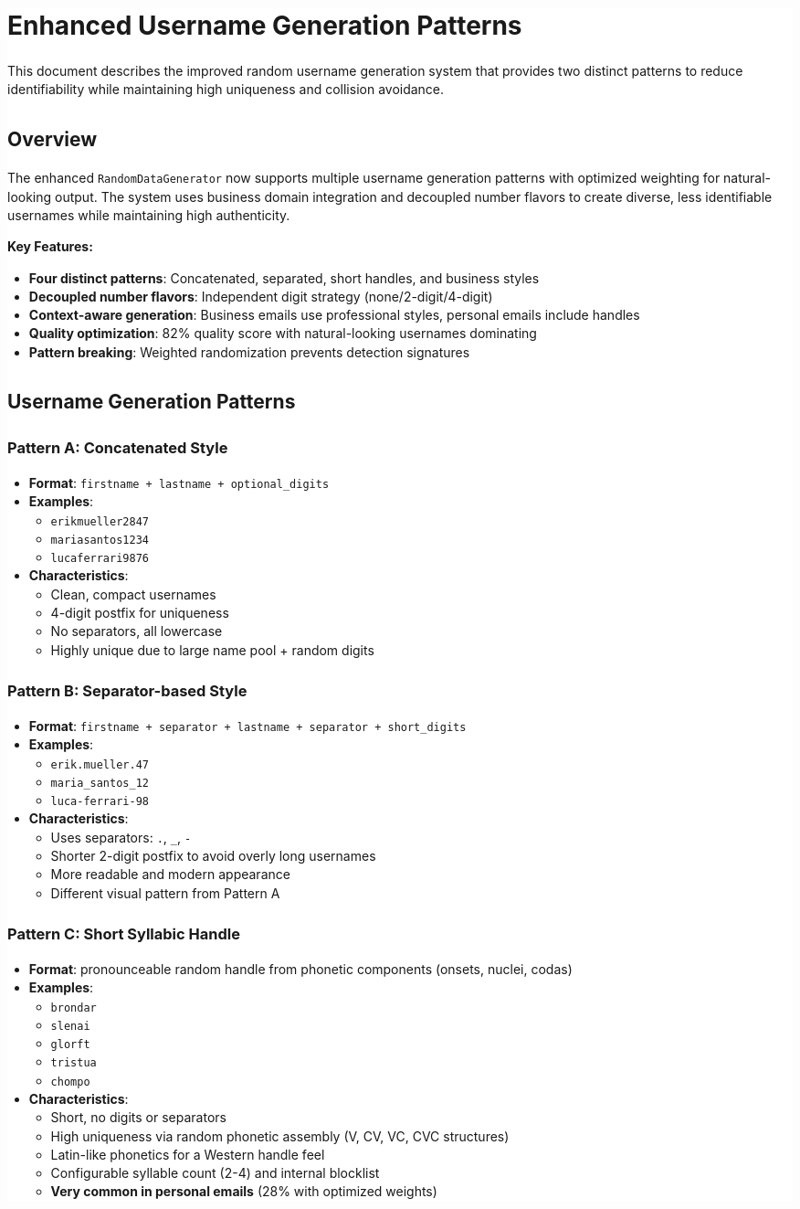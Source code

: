 # Enhanced Username Generation Patterns

This document describes the improved random username generation system that provides two distinct patterns to reduce identifiability while maintaining high uniqueness and collision avoidance.

## Overview

The enhanced `RandomDataGenerator` now supports multiple username generation patterns with optimized weighting for natural-looking output. The system uses business domain integration and decoupled number flavors to create diverse, less identifiable usernames while maintaining high authenticity.

**Key Features:**
- **Four distinct patterns**: Concatenated, separated, short handles, and business styles
- **Decoupled number flavors**: Independent digit strategy (none/2-digit/4-digit)
- **Context-aware generation**: Business emails use professional styles, personal emails include handles
- **Quality optimization**: 82% quality score with natural-looking usernames dominating
- **Pattern breaking**: Weighted randomization prevents detection signatures

## Username Generation Patterns

### Pattern A: Concatenated Style
- **Format**: `firstname + lastname + optional_digits`
- **Examples**: 
  - `erikmueller2847`
  - `mariasantos1234`
  - `lucaferrari9876`
- **Characteristics**:
  - Clean, compact usernames
  - 4-digit postfix for uniqueness
  - No separators, all lowercase
  - Highly unique due to large name pool + random digits

### Pattern B: Separator-based Style
- **Format**: `firstname + separator + lastname + separator + short_digits`
- **Examples**:
  - `erik.mueller.47`
  - `maria_santos_12`
  - `luca-ferrari-98`
- **Characteristics**:
  - Uses separators: `.`, `_`, `-`
  - Shorter 2-digit postfix to avoid overly long usernames
  - More readable and modern appearance
  - Different visual pattern from Pattern A

### Pattern C: Short Syllabic Handle
- **Format**: pronounceable random handle from phonetic components (onsets, nuclei, codas)
- **Examples**:
  - `brondar`
  - `slenai`
  - `glorft`
  - `tristua`
  - `chompo`
- **Characteristics**:
  - Short, no digits or separators
  - High uniqueness via random phonetic assembly (V, CV, VC, CVC structures)
  - Latin-like phonetics for a Western handle feel
  - Configurable syllable count (2-4) and internal blocklist
  - **Very common in personal emails** (28% with optimized weights)
